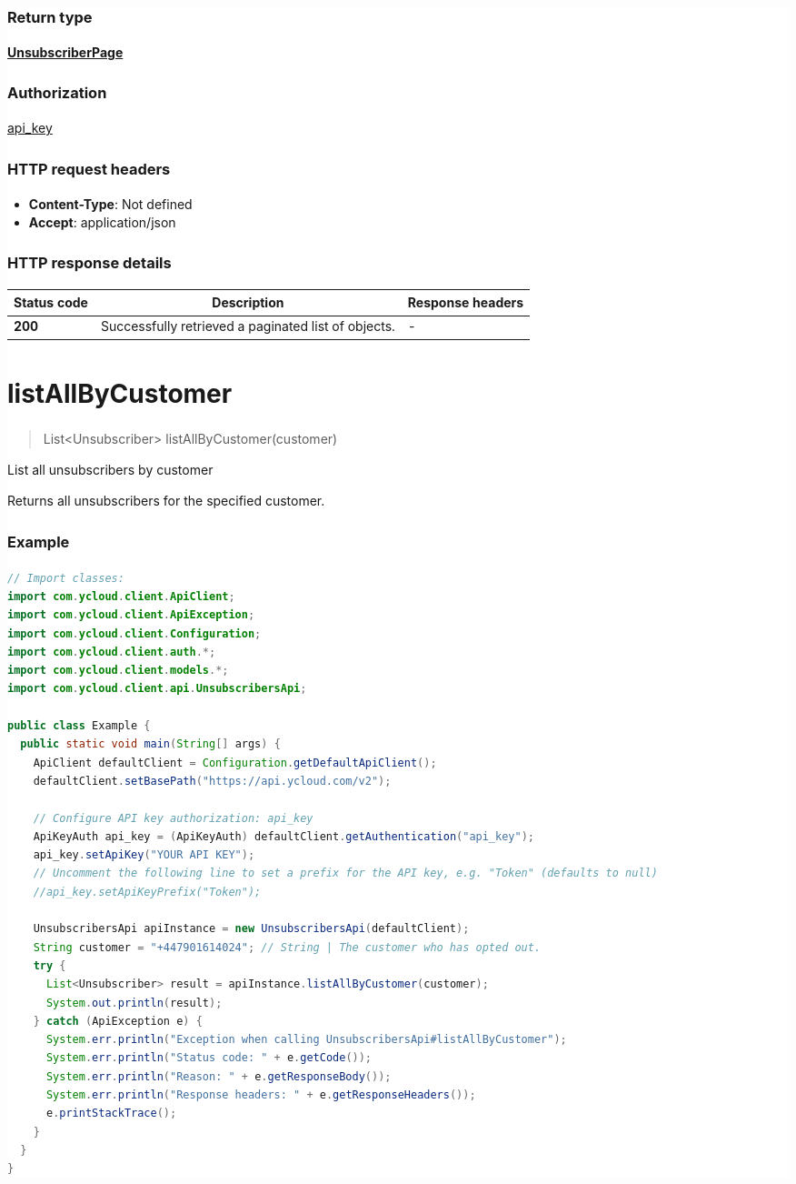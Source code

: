 ### Return type

[**UnsubscriberPage**](UnsubscriberPage.md)

### Authorization

[api_key](../README.md#api_key)

### HTTP request headers

 - **Content-Type**: Not defined
 - **Accept**: application/json

### HTTP response details
| Status code | Description | Response headers |
|-------------|-------------|------------------|
| **200** | Successfully retrieved a paginated list of objects. |  -  |

<a name="listAllByCustomer"></a>
# **listAllByCustomer**
> List&lt;Unsubscriber&gt; listAllByCustomer(customer)

List all unsubscribers by customer

Returns all unsubscribers for the specified customer.

### Example
```java
// Import classes:
import com.ycloud.client.ApiClient;
import com.ycloud.client.ApiException;
import com.ycloud.client.Configuration;
import com.ycloud.client.auth.*;
import com.ycloud.client.models.*;
import com.ycloud.client.api.UnsubscribersApi;

public class Example {
  public static void main(String[] args) {
    ApiClient defaultClient = Configuration.getDefaultApiClient();
    defaultClient.setBasePath("https://api.ycloud.com/v2");
    
    // Configure API key authorization: api_key
    ApiKeyAuth api_key = (ApiKeyAuth) defaultClient.getAuthentication("api_key");
    api_key.setApiKey("YOUR API KEY");
    // Uncomment the following line to set a prefix for the API key, e.g. "Token" (defaults to null)
    //api_key.setApiKeyPrefix("Token");

    UnsubscribersApi apiInstance = new UnsubscribersApi(defaultClient);
    String customer = "+447901614024"; // String | The customer who has opted out.
    try {
      List<Unsubscriber> result = apiInstance.listAllByCustomer(customer);
      System.out.println(result);
    } catch (ApiException e) {
      System.err.println("Exception when calling UnsubscribersApi#listAllByCustomer");
      System.err.println("Status code: " + e.getCode());
      System.err.println("Reason: " + e.getResponseBody());
      System.err.println("Response headers: " + e.getResponseHeaders());
      e.printStackTrace();
    }
  }
}
```